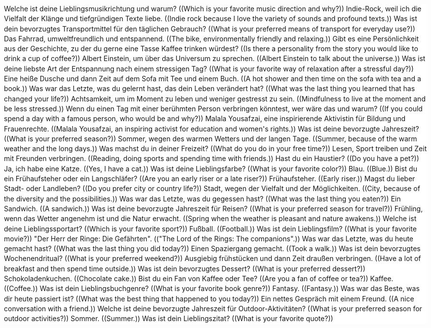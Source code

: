 Welche ist deine Lieblingsmusikrichtung und warum? ((Which is your favorite music direction and why?))
Indie-Rock, weil ich die Vielfalt der Klänge und tiefgründigen Texte liebe. ((Indie rock because I love the variety of sounds and profound texts.))
Was ist dein bevorzugtes Transportmittel für den täglichen Gebrauch? ((What is your preferred means of transport for everyday use?))
Das Fahrrad, umweltfreundlich und entspannend. ((The bike, environmentally friendly and relaxing.))
Gibt es eine Persönlichkeit aus der Geschichte, zu der du gerne eine Tasse Kaffee trinken würdest? ((Is there a personality from the story you would like to drink a cup of coffee?))
Albert Einstein, um über das Universum zu sprechen. ((Albert Einstein to talk about the universe.))
Was ist deine liebste Art der Entspannung nach einem stressigen Tag? ((What is your favorite way of relaxation after a stressful day?))
Eine heiße Dusche und dann Zeit auf dem Sofa mit Tee und einem Buch. ((A hot shower and then time on the sofa with tea and a book.))
Was war das Letzte, was du gelernt hast, das dein Leben verändert hat? ((What was the last thing you learned that has changed your life?))
Achtsamkeit, um im Moment zu leben und weniger gestresst zu sein. ((Mindfulness to live at the moment and be less stressed.))
Wenn du einen Tag mit einer berühmten Person verbringen könntest, wer wäre das und warum? ((If you could spend a day with a famous person, who would be and why?))
Malala Yousafzai, eine inspirierende Aktivistin für Bildung und Frauenrechte. ((Malala Yousafzai, an inspiring activist for education and women's rights.))
Was ist deine bevorzugte Jahreszeit? ((What is your preferred season?))
Sommer, wegen des warmen Wetters und der langen Tage. ((Summer, because of the warm weather and the long days.))
Was machst du in deiner Freizeit? ((What do you do in your free time?))
Lesen, Sport treiben und Zeit mit Freunden verbringen. ((Reading, doing sports and spending time with friends.))
Hast du ein Haustier? ((Do you have a pet?))
Ja, ich habe eine Katze. ((Yes, I have a cat.))
Was ist deine Lieblingsfarbe? ((What is your favorite color?))
Blau. ((Blue.))
Bist du ein Frühaufsteher oder ein Langschläfer? ((Are you an early riser or a late riser?))
Frühaufsteher. ((Early riser.))
Magst du lieber Stadt- oder Landleben? ((Do you prefer city or country life?))
Stadt, wegen der Vielfalt und der Möglichkeiten. ((City, because of the diversity and the possibilities.))
Was war das Letzte, was du gegessen hast? ((What was the last thing you eaten?))
Ein Sandwich. ((A sandwich.))
Was ist deine bevorzugte Jahreszeit für Reisen? ((What is your preferred season for travel?))
Frühling, wenn das Wetter angenehm ist und die Natur erwacht. ((Spring when the weather is pleasant and nature awakens.))
Welche ist deine Lieblingssportart? ((Which is your favorite sport?))
Fußball. ((Football.))
Was ist dein Lieblingsfilm? ((What is your favorite movie?))
"Der Herr der Ringe: Die Gefährten". (("The Lord of the Rings: The companions".))
Was war das Letzte, was du heute gemacht hast? ((What was the last thing you did today?))
Einen Spaziergang gemacht. ((Took a walk.))
Was ist dein bevorzugtes Wochenendritual? ((What is your preferred weekend?))
Ausgiebig frühstücken und dann Zeit draußen verbringen. ((Have a lot of breakfast and then spend time outside.))
Was ist dein bevorzugtes Dessert? ((What is your preferred dessert?))
Schokoladenkuchen. ((Chocolate cake.))
Bist du ein Fan von Kaffee oder Tee? ((Are you a fan of coffee or tea?))
Kaffee. ((Coffee.))
Was ist dein Lieblingsbuchgenre? ((What is your favorite book genre?))
Fantasy. ((Fantasy.))
Was war das Beste, was dir heute passiert ist? ((What was the best thing that happened to you today?))
Ein nettes Gespräch mit einem Freund. ((A nice conversation with a friend.))
Welche ist deine bevorzugte Jahreszeit für Outdoor-Aktivitäten? ((What is your preferred season for outdoor activities?))
Sommer. ((Summer.))
Was ist dein Lieblingszitat? ((What is your favorite quote?))